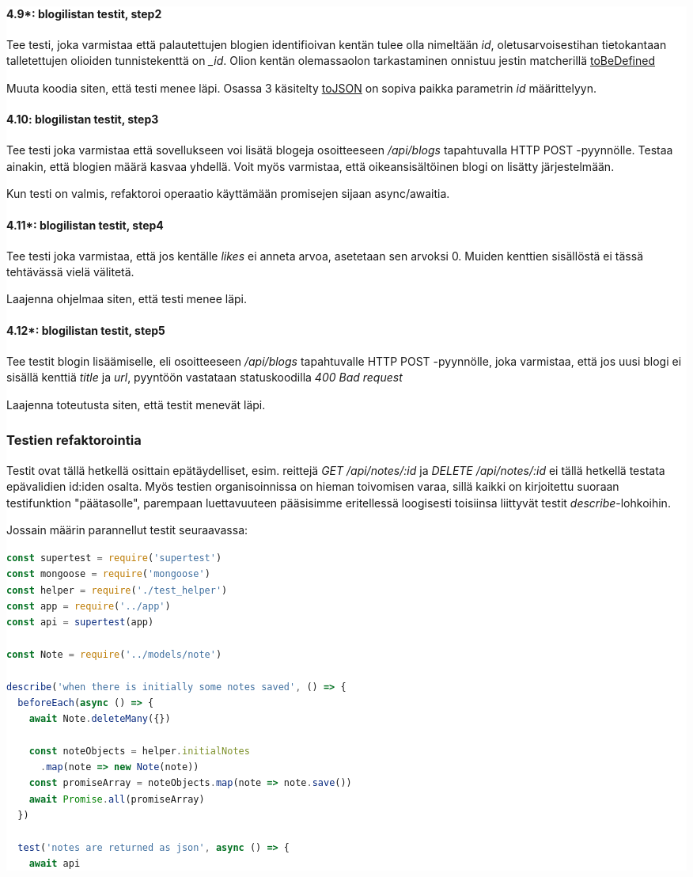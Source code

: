 #### 4.9*: blogilistan testit, step2

Tee testi, joka varmistaa että palautettujen blogien identifioivan kentän tulee olla nimeltään <i>id</i>,  oletusarvoisestihan tietokantaan talletettujen olioiden tunnistekenttä on <i>_id</i>. Olion kentän olemassaolon tarkastaminen onnistuu jestin matcherillä [toBeDefined](https://jestjs.io/docs/en/expect#tobedefined)

Muuta koodia siten, että testi menee läpi. Osassa 3 käsitelty [toJSON](/osa3/tietojen_tallettaminen_mongo_db_tietokantaan#tietokantaa-kayttava-backend) on sopiva paikka parametrin <i>id</i> määrittelyyn. 

#### 4.10: blogilistan testit, step3

Tee testi joka varmistaa että sovellukseen voi lisätä blogeja osoitteeseen <i>/api/blogs</i> tapahtuvalla HTTP POST -pyynnölle. Testaa ainakin, että blogien määrä kasvaa yhdellä. Voit myös varmistaa, että oikeansisältöinen blogi on lisätty järjestelmään.

Kun testi on valmis, refaktoroi operaatio käyttämään promisejen sijaan async/awaitia.

#### 4.11*: blogilistan testit, step4

Tee testi joka varmistaa, että jos kentälle <i>likes</i> ei anneta arvoa, asetetaan sen arvoksi 0. Muiden kenttien sisällöstä ei tässä tehtävässä vielä välitetä.

Laajenna ohjelmaa siten, että testi menee läpi.

#### 4.12*: blogilistan testit, step5

Tee testit blogin lisäämiselle, eli osoitteeseen <i>/api/blogs</i> tapahtuvalle HTTP POST -pyynnölle, joka varmistaa, että jos uusi blogi ei sisällä kenttiä <i>title</i> ja <i>url</i>, pyyntöön vastataan statuskoodilla <i>400 Bad request</i>

Laajenna toteutusta siten, että testit menevät läpi.

</div>

<div class="content">

### Testien refaktorointia

Testit ovat tällä hetkellä osittain epätäydelliset, esim. reittejä <i>GET /api/notes/:id</i> ja <i>DELETE /api/notes/:id</i> ei tällä hetkellä testata epävalidien id:iden osalta. Myös testien organisoinnissa on hieman toivomisen varaa, sillä kaikki on kirjoitettu suoraan testifunktion "päätasolle", parempaan luettavuuteen pääsisimme eritellessä loogisesti toisiinsa liittyvät testit <i>describe</i>-lohkoihin.

Jossain määrin parannellut testit seuraavassa:

```js
const supertest = require('supertest')
const mongoose = require('mongoose')
const helper = require('./test_helper')
const app = require('../app')
const api = supertest(app)

const Note = require('../models/note')

describe('when there is initially some notes saved', () => {
  beforeEach(async () => {
    await Note.deleteMany({})

    const noteObjects = helper.initialNotes
      .map(note => new Note(note))
    const promiseArray = noteObjects.map(note => note.save())
    await Promise.all(promiseArray)
  })

  test('notes are returned as json', async () => {
    await api
```